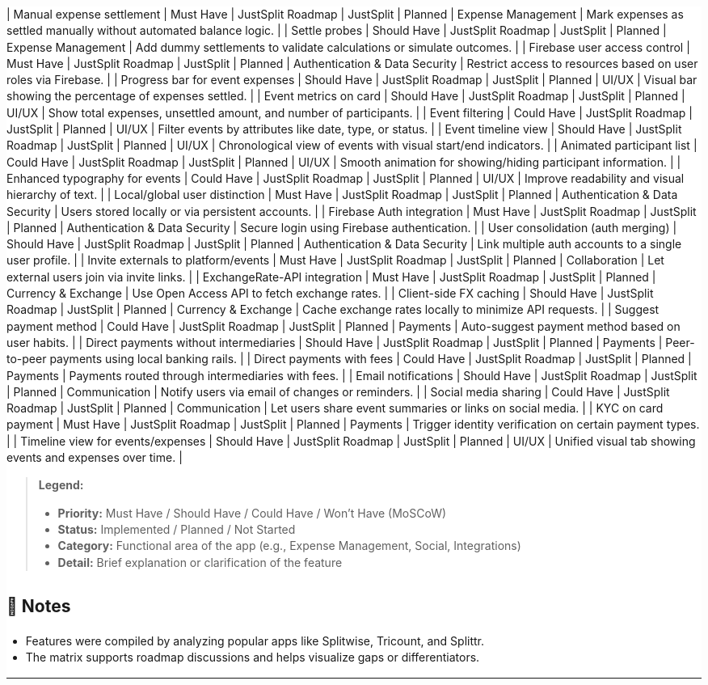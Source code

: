 | Manual expense settlement                | Must Have        | JustSplit Roadmap         | JustSplit                      | Planned         | Expense Management             | Mark expenses as settled manually without automated balance logic.   |
| Settle probes                            | Should Have      | JustSplit Roadmap         | JustSplit                      | Planned         | Expense Management             | Add dummy settlements to validate calculations or simulate outcomes. |
| Firebase user access control             | Must Have        | JustSplit Roadmap         | JustSplit                      | Planned         | Authentication & Data Security | Restrict access to resources based on user roles via Firebase.       |
| Progress bar for event expenses          | Should Have      | JustSplit Roadmap         | JustSplit                      | Planned         | UI/UX                          | Visual bar showing the percentage of expenses settled.               |
| Event metrics on card                    | Should Have      | JustSplit Roadmap         | JustSplit                      | Planned         | UI/UX                          | Show total expenses, unsettled amount, and number of participants.   |
| Event filtering                          | Could Have       | JustSplit Roadmap         | JustSplit                      | Planned         | UI/UX                          | Filter events by attributes like date, type, or status.              |
| Event timeline view                      | Should Have      | JustSplit Roadmap         | JustSplit                      | Planned         | UI/UX                          | Chronological view of events with visual start/end indicators.       |
| Animated participant list                | Could Have       | JustSplit Roadmap         | JustSplit                      | Planned         | UI/UX                          | Smooth animation for showing/hiding participant information.         |
| Enhanced typography for events           | Could Have       | JustSplit Roadmap         | JustSplit                      | Planned         | UI/UX                          | Improve readability and visual hierarchy of text.                    |
| Local/global user distinction            | Must Have        | JustSplit Roadmap         | JustSplit                      | Planned         | Authentication & Data Security | Users stored locally or via persistent accounts.                     |
| Firebase Auth integration                | Must Have        | JustSplit Roadmap         | JustSplit                      | Planned         | Authentication & Data Security | Secure login using Firebase authentication.                          |
| User consolidation (auth merging)        | Should Have      | JustSplit Roadmap         | JustSplit                      | Planned         | Authentication & Data Security | Link multiple auth accounts to a single user profile.                |
| Invite externals to platform/events      | Must Have        | JustSplit Roadmap         | JustSplit                      | Planned         | Collaboration                  | Let external users join via invite links.                            |
| ExchangeRate-API integration             | Must Have        | JustSplit Roadmap         | JustSplit                      | Planned         | Currency & Exchange            | Use Open Access API to fetch exchange rates.                         |
| Client-side FX caching                   | Should Have      | JustSplit Roadmap         | JustSplit                      | Planned         | Currency & Exchange            | Cache exchange rates locally to minimize API requests.               |
| Suggest payment method                   | Could Have       | JustSplit Roadmap         | JustSplit                      | Planned         | Payments                       | Auto-suggest payment method based on user habits.                    |
| Direct payments without intermediaries   | Should Have      | JustSplit Roadmap         | JustSplit                      | Planned         | Payments                       | Peer-to-peer payments using local banking rails.                     |
| Direct payments with fees                | Could Have       | JustSplit Roadmap         | JustSplit                      | Planned         | Payments                       | Payments routed through intermediaries with fees.                    |
| Email notifications                      | Should Have      | JustSplit Roadmap         | JustSplit                      | Planned         | Communication                  | Notify users via email of changes or reminders.                      |
| Social media sharing                     | Could Have       | JustSplit Roadmap         | JustSplit                      | Planned         | Communication                  | Let users share event summaries or links on social media.            |
| KYC on card payment                      | Must Have        | JustSplit Roadmap         | JustSplit                      | Planned         | Payments                       | Trigger identity verification on certain payment types.              |
| Timeline view for events/expenses        | Should Have      | JustSplit Roadmap         | JustSplit                      | Planned         | UI/UX                          | Unified visual tab showing events and expenses over time.            |

> **Legend:**
> - **Priority:** Must Have / Should Have / Could Have / Won’t Have (MoSCoW)
> - **Status:** Implemented / Planned / Not Started
> - **Category:** Functional area of the app (e.g., Expense Management, Social, Integrations)
> - **Detail:** Brief explanation or clarification of the feature

## 📌 Notes

- Features were compiled by analyzing popular apps like Splitwise, Tricount, and Splittr.
- The matrix supports roadmap discussions and helps visualize gaps or differentiators.

---
